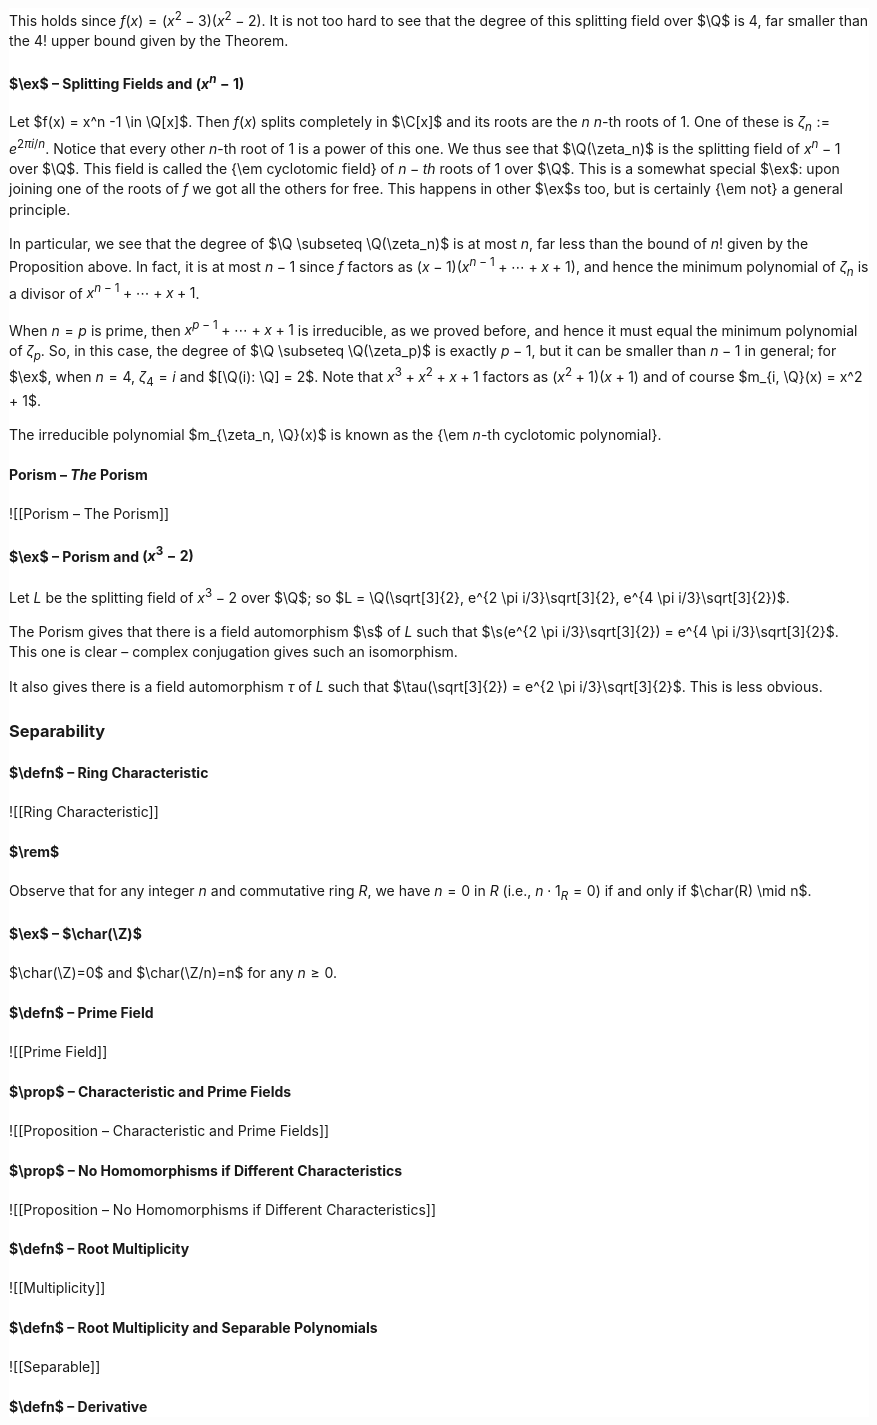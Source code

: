 This holds since $f(x) = (x^2-3)(x^2-2)$. It is not too hard to see that the degree of this splitting field over $\Q$ is $4$, far smaller than the $4!$ upper bound given by the Theorem.
#### $\ex$ – Splitting Fields and $(x^n-1)$
Let $f(x) = x^n -1 \in \Q[x]$. Then $f(x)$ splits completely in $\C[x]$ and its roots are the $n$ $n$-th roots of $1$. One of these is $\zeta_n := e^{2 \pi i/n}$. Notice that every other $n$-th root of $1$ is a power of this one. We thus see that $\Q(\zeta_n)$
is the splitting field of $x^n-1$ over $\Q$. This field is called the {\em cyclotomic field} of $n-th$ roots of 1 over $\Q$. This is a somewhat special $\ex$: upon joining one of the roots of $f$ we got all the others for free. This happens in other $\ex$s too, but is certainly {\em not} a general principle.

In particular, we see that the degree of $\Q \subseteq \Q(\zeta_n)$ is at most $n$, far less than the bound of $n!$ given by the Proposition above. In fact, it is at most $n-1$ since $f$ factors as $(x-1)(x^{n-1} + \cdots + x + 1)$, and hence the minimum polynomial of $\zeta_n$
is a divisor of $x^{n-1} + \cdots + x + 1$. 

When $n = p$ is prime, then $x^{p-1} + \cdots + x + 1$ is irreducible, as we proved before, 
and hence it must equal the minimum polynomial of $\zeta_p$. So, in this case, 
the degree of $\Q \subseteq \Q(\zeta_p)$ is exactly $p-1$, but it can be smaller than $n-1$ in general;
for $\ex$, when $n = 4$, $\zeta_4= i$ and $[\Q(i): \Q] = 2$. Note that $x^3 + x^2 + x + 1$ factors as $(x^2+1)(x+1)$ and of course $m_{i, \Q}(x) = x^2 + 1$.

The irreducible polynomial $m_{\zeta_n, \Q}(x)$ is known as the {\em $n$-th cyclotomic polynomial}.
#### Porism – *The* Porism
![[Porism – The Porism]]
#### $\ex$ – Porism and $(x^3-2)$
Let $L$ be the splitting field of $x^3 - 2$ over $\Q$; so $L = \Q(\sqrt[3]{2}, e^{2 \pi i/3}\sqrt[3]{2}, e^{4 \pi i/3}\sqrt[3]{2})$.

The Porism gives that there is a field automorphism $\s$ of $L$ such that $\s(e^{2 \pi i/3}\sqrt[3]{2}) = e^{4 \pi i/3}\sqrt[3]{2}$. This one is clear – complex conjugation gives such an isomorphism.

It also gives there is a field automorphism $\tau$ of $L$ such that $\tau(\sqrt[3]{2}) = e^{2 \pi i/3}\sqrt[3]{2}$. This is less obvious.
### Separability
#### $\defn$ – Ring Characteristic
![[Ring Characteristic]]
#### $\rem$
Observe that for any integer $n$ and commutative ring $R$, we have $n = 0$ in $R$ (i.e., $n \cdot 1_R = 0$) if and only if $\char(R) \mid n$. 
#### $\ex$ – $\char(\Z)$
$\char(\Z)=0$ and $\char(\Z/n)=n$ for any $n \geq 0$. 
#### $\defn$ – Prime Field
![[Prime Field]]
#### $\prop$ – Characteristic and Prime Fields
![[Proposition – Characteristic and Prime Fields]]
#### $\prop$ – No Homomorphisms if Different Characteristics
![[Proposition – No Homomorphisms if Different Characteristics]]
#### $\defn$ – Root Multiplicity
![[Multiplicity]]
#### $\defn$ – Root Multiplicity and Separable Polynomials
![[Separable]]
#### $\defn$ – Derivative